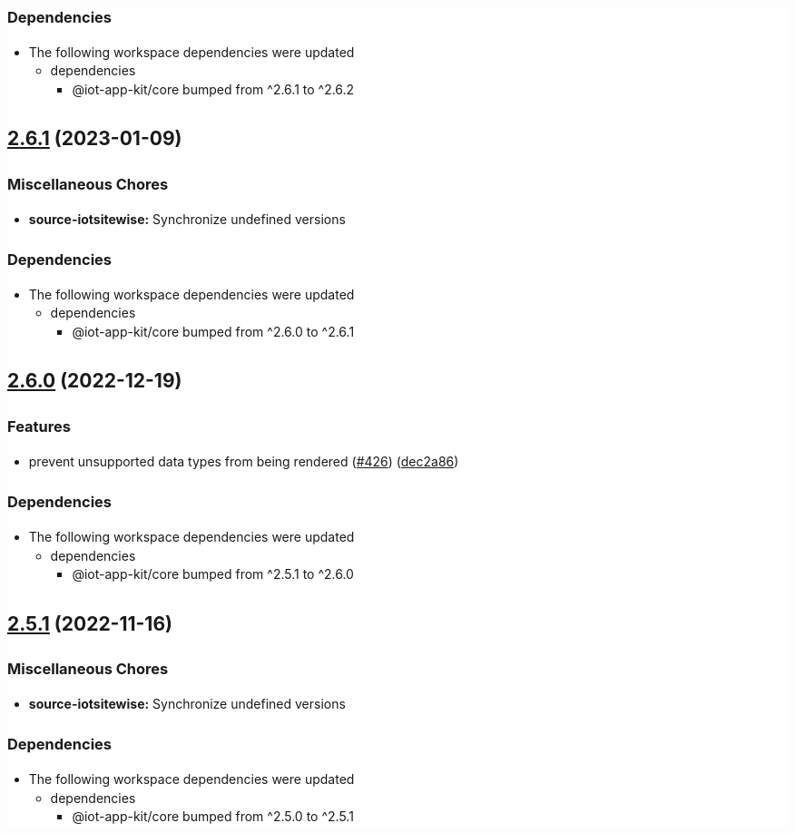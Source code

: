 ### Dependencies

* The following workspace dependencies were updated
  * dependencies
    * @iot-app-kit/core bumped from ^2.6.1 to ^2.6.2

## [2.6.1](https://github.com/awslabs/iot-app-kit/compare/source-iotsitewise-v2.6.0...source-iotsitewise-v2.6.1) (2023-01-09)


### Miscellaneous Chores

* **source-iotsitewise:** Synchronize undefined versions


### Dependencies

* The following workspace dependencies were updated
  * dependencies
    * @iot-app-kit/core bumped from ^2.6.0 to ^2.6.1

## [2.6.0](https://github.com/awslabs/iot-app-kit/compare/source-iotsitewise-v2.5.1...source-iotsitewise-v2.6.0) (2022-12-19)


### Features

* prevent unsupported data types from being rendered ([#426](https://github.com/awslabs/iot-app-kit/issues/426)) ([dec2a86](https://github.com/awslabs/iot-app-kit/commit/dec2a86f0eccfe87ebfc32d89f74fb8695bb552d))


### Dependencies

* The following workspace dependencies were updated
  * dependencies
    * @iot-app-kit/core bumped from ^2.5.1 to ^2.6.0

## [2.5.1](https://github.com/awslabs/iot-app-kit/compare/source-iotsitewise-v2.5.0...source-iotsitewise-v2.5.1) (2022-11-16)


### Miscellaneous Chores

* **source-iotsitewise:** Synchronize undefined versions


### Dependencies

* The following workspace dependencies were updated
  * dependencies
    * @iot-app-kit/core bumped from ^2.5.0 to ^2.5.1
